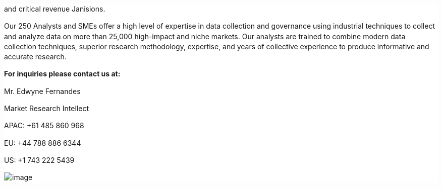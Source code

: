 and critical revenue Janisions.</p><p><span class="">Our 250 Analysts and SMEs offer a high level of expertise in data collection and governance using industrial techniques to collect and analyze data on more than 25,000 high-impact and niche markets. Our analysts are trained to combine modern data collection techniques, superior research methodology, expertise, and years of collective experience to produce informative and accurate research.</span></p><p><strong>For inquiries please contact us at:</strong></p><p>Mr. Edwyne Fernandes</p><p>Market Research Intellect</p><p>APAC: +61 485 860 968</p><p>EU: +44 788 886 6344</p><p>US: +1 743 222 5439</p>
![image](https://github.com/user-attachments/assets/37cd35e7-874a-4953-879c-1e2abac9cf9d)
